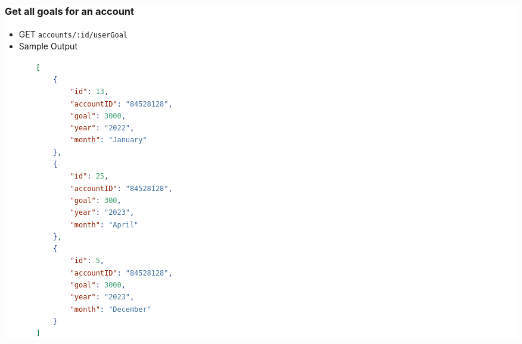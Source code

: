 ### Get all goals for an account

- GET `accounts/:id/userGoal`
- Sample Output
    ```json 
        [
            {
                "id": 13,
                "accountID": "84528128",
                "goal": 3000,
                "year": "2022",
                "month": "January"
            },
            {
                "id": 25,
                "accountID": "84528128",
                "goal": 300,
                "year": "2023",
                "month": "April"
            },
            {
                "id": 5,
                "accountID": "84528128",
                "goal": 3000,
                "year": "2023",
                "month": "December"
            }
        ]
    ```
